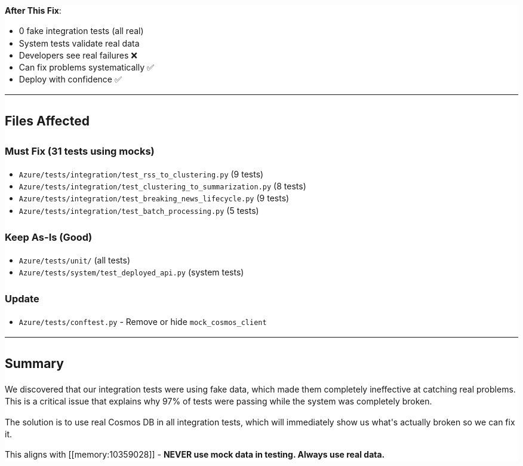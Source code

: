 **After This Fix**:
- 0 fake integration tests (all real)
- System tests validate real data
- Developers see real failures ❌
- Can fix problems systematically ✅
- Deploy with confidence ✅

---

## Files Affected

### Must Fix (31 tests using mocks)
- `Azure/tests/integration/test_rss_to_clustering.py` (9 tests)
- `Azure/tests/integration/test_clustering_to_summarization.py` (8 tests)
- `Azure/tests/integration/test_breaking_news_lifecycle.py` (9 tests)
- `Azure/tests/integration/test_batch_processing.py` (5 tests)

### Keep As-Is (Good)
- `Azure/tests/unit/` (all tests)
- `Azure/tests/system/test_deployed_api.py` (system tests)

### Update
- `Azure/tests/conftest.py` - Remove or hide `mock_cosmos_client`

---

## Summary

We discovered that our integration tests were using fake data, which made them completely ineffective at catching real problems. This is a critical issue that explains why 97% of tests were passing while the system was completely broken.

The solution is to use real Cosmos DB in all integration tests, which will immediately show us what's actually broken so we can fix it.

This aligns with [[memory:10359028]] - **NEVER use mock data in testing. Always use real data.**
